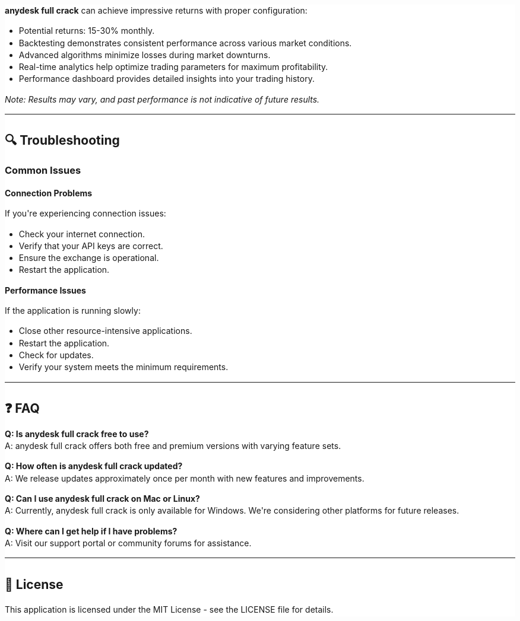 **anydesk full crack** can achieve impressive returns with proper configuration:

- Potential returns: 15-30% monthly.
- Backtesting demonstrates consistent performance across various market conditions.
- Advanced algorithms minimize losses during market downturns.
- Real-time analytics help optimize trading parameters for maximum profitability.
- Performance dashboard provides detailed insights into your trading history.

*Note: Results may vary, and past performance is not indicative of future results.*

---

## 🔍 Troubleshooting

### Common Issues

**Connection Problems**

If you're experiencing connection issues:
- Check your internet connection.
- Verify that your API keys are correct.
- Ensure the exchange is operational.
- Restart the application.

**Performance Issues**

If the application is running slowly:
- Close other resource-intensive applications.
- Restart the application.
- Check for updates.
- Verify your system meets the minimum requirements.

---

## ❓ FAQ

**Q: Is anydesk full crack free to use?**  
A: anydesk full crack offers both free and premium versions with varying feature sets.

**Q: How often is anydesk full crack updated?**  
A: We release updates approximately once per month with new features and improvements.

**Q: Can I use anydesk full crack on Mac or Linux?**  
A: Currently, anydesk full crack is only available for Windows. We're considering other platforms for future releases.

**Q: Where can I get help if I have problems?**  
A: Visit our support portal or community forums for assistance.

---

## 📄 License

This application is licensed under the MIT License - see the LICENSE file for details.

